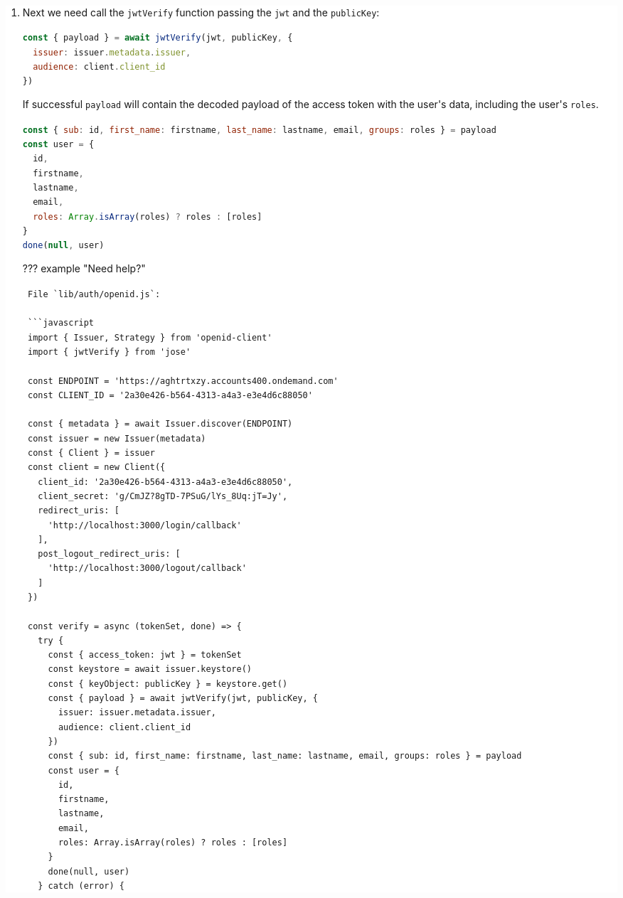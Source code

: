 1. Next we need call the `jwtVerify` function passing the `jwt` and the `publicKey`:

    ```javascript
    const { payload } = await jwtVerify(jwt, publicKey, {
      issuer: issuer.metadata.issuer,
      audience: client.client_id
    })
    ```

    If successful `payload` will contain the decoded payload of the access token with the user's data, including the user's `roles`.

    ```javascript
    const { sub: id, first_name: firstname, last_name: lastname, email, groups: roles } = payload
    const user = {
      id,
      firstname,
      lastname,
      email,
      roles: Array.isArray(roles) ? roles : [roles]
    }
    done(null, user)
    ```

    ??? example "Need help?"

        File `lib/auth/openid.js`:

        ```javascript
        import { Issuer, Strategy } from 'openid-client'
        import { jwtVerify } from 'jose'

        const ENDPOINT = 'https://aghtrtxzy.accounts400.ondemand.com'
        const CLIENT_ID = '2a30e426-b564-4313-a4a3-e3e4d6c88050'

        const { metadata } = await Issuer.discover(ENDPOINT)
        const issuer = new Issuer(metadata)
        const { Client } = issuer
        const client = new Client({
          client_id: '2a30e426-b564-4313-a4a3-e3e4d6c88050',
          client_secret: 'g/CmJZ?8gTD-7PSuG/lYs_8Uq:jT=Jy',
          redirect_uris: [
            'http://localhost:3000/login/callback'
          ],
          post_logout_redirect_uris: [
            'http://localhost:3000/logout/callback'
          ]
        })

        const verify = async (tokenSet, done) => {
          try {
            const { access_token: jwt } = tokenSet
            const keystore = await issuer.keystore()
            const { keyObject: publicKey } = keystore.get()
            const { payload } = await jwtVerify(jwt, publicKey, {
              issuer: issuer.metadata.issuer,
              audience: client.client_id
            })
            const { sub: id, first_name: firstname, last_name: lastname, email, groups: roles } = payload
            const user = {
              id,
              firstname,
              lastname,
              email,
              roles: Array.isArray(roles) ? roles : [roles]
            }
            done(null, user)
          } catch (error) {
